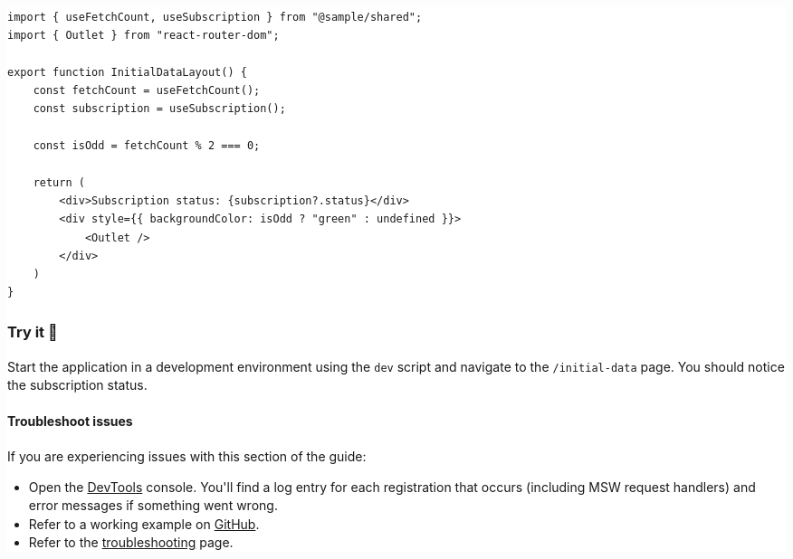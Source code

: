 ```tsx !#6,11 host/src/InitialDataLayout.tsx
import { useFetchCount, useSubscription } from "@sample/shared";
import { Outlet } from "react-router-dom";

export function InitialDataLayout() {
    const fetchCount = useFetchCount();
    const subscription = useSubscription();

    const isOdd = fetchCount % 2 === 0;

    return (
        <div>Subscription status: {subscription?.status}</div>
        <div style={{ backgroundColor: isOdd ? "green" : undefined }}>
            <Outlet />
        </div>
    )
}
```

### Try it :rocket:

Start the application in a development environment using the `dev` script and navigate to the `/initial-data` page. You should notice the subscription status.

#### Troubleshoot issues

If you are experiencing issues with this section of the guide:

- Open the [DevTools](https://developer.chrome.com/docs/devtools/) console. You'll find a log entry for each registration that occurs (including MSW request handlers) and error messages if something went wrong.
- Refer to a working example on [GitHub](https://github.com/gsoft-inc/wl-squide/tree/main/samples/endpoints).
- Refer to the [troubleshooting](../troubleshooting.md) page.





